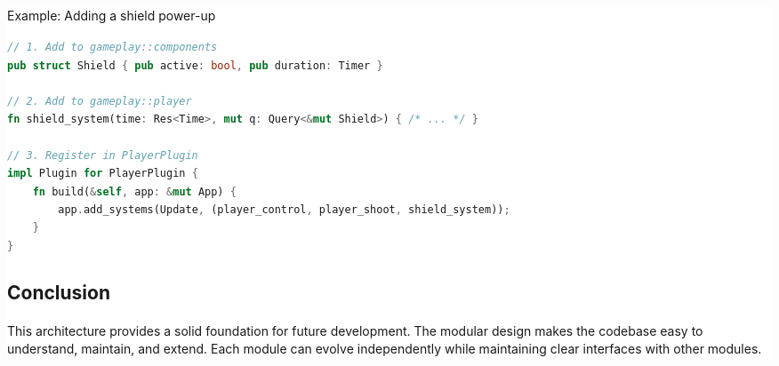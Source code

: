 Example: Adding a shield power-up
```rust
// 1. Add to gameplay::components
pub struct Shield { pub active: bool, pub duration: Timer }

// 2. Add to gameplay::player
fn shield_system(time: Res<Time>, mut q: Query<&mut Shield>) { /* ... */ }

// 3. Register in PlayerPlugin
impl Plugin for PlayerPlugin {
    fn build(&self, app: &mut App) {
        app.add_systems(Update, (player_control, player_shoot, shield_system));
    }
}
```

## Conclusion

This architecture provides a solid foundation for future development. The modular design makes the codebase easy to understand, maintain, and extend. Each module can evolve independently while maintaining clear interfaces with other modules.
